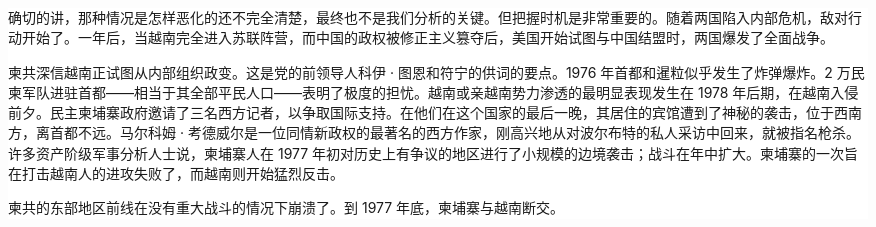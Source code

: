确切的讲，那种情况是怎样恶化的还不完全清楚，最终也不是我们分析的关键。但把握时机是非常重要的。随着两国陷入内部危机，敌对行动开始了。一年后，当越南完全进入苏联阵营，而中国的政权被修正主义篡夺后，美国开始试图与中国结盟时，两国爆发了全面战争。

柬共深信越南正试图从内部组织政变。这是党的前领导人科伊 · 图恩和符宁的供词的要点。1976 年首都和暹粒似乎发生了炸弹爆炸。2 万民柬军队进驻首都——相当于其全部平民人口——表明了极度的担忧。越南或亲越南势力渗透的最明显表现发生在 1978 年后期，在越南入侵前夕。民主柬埔寨政府邀请了三名西方记者，以争取国际支持。在他们在这个国家的最后一晚，其居住的宾馆遭到了神秘的袭击，位于西南方，离首都不远。马尔科姆 · 考德威尔是一位同情新政权的最著名的西方作家，刚高兴地从对波尔布特的私人采访中回来，就被指名枪杀。许多资产阶级军事分析人士说，柬埔寨人在 1977 年初对历史上有争议的地区进行了小规模的边境袭击；战斗在年中扩大。柬埔寨的一次旨在打击越南人的进攻失败了，而越南则开始猛烈反击。

柬共的东部地区前线在没有重大战斗的情况下崩溃了。到 1977 年底，柬埔寨与越南断交。

